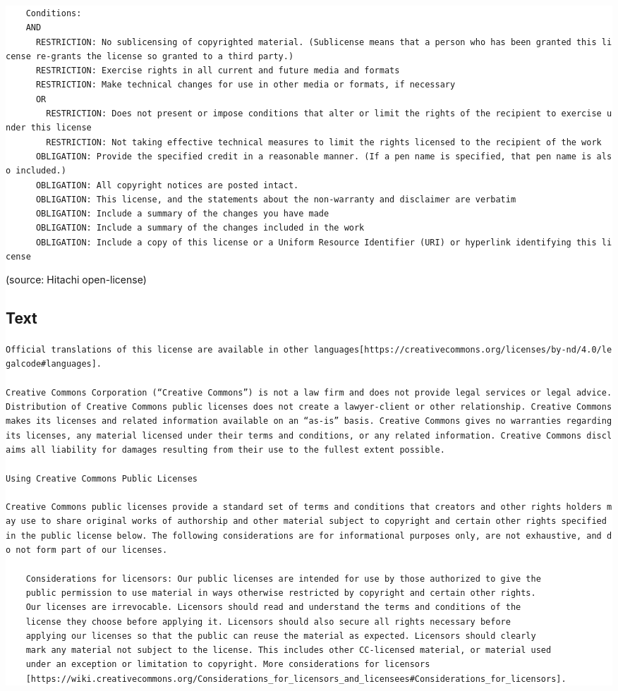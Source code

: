         Conditions:
        AND
          RESTRICTION: No sublicensing of copyrighted material. (Sublicense means that a person who has been granted this license re-grants the license so granted to a third party.)
          RESTRICTION: Exercise rights in all current and future media and formats
          RESTRICTION: Make technical changes for use in other media or formats, if necessary
          OR
            RESTRICTION: Does not present or impose conditions that alter or limit the rights of the recipient to exercise under this license
            RESTRICTION: Not taking effective technical measures to limit the rights licensed to the recipient of the work
          OBLIGATION: Provide the specified credit in a reasonable manner. (If a pen name is specified, that pen name is also included.)
          OBLIGATION: All copyright notices are posted intact.
          OBLIGATION: This license, and the statements about the non-warranty and disclaimer are verbatim
          OBLIGATION: Include a summary of the changes you have made
          OBLIGATION: Include a summary of the changes included in the work
          OBLIGATION: Include a copy of this license or a Uniform Resource Identifier (URI) or hyperlink identifying this license

(source: Hitachi open-license)

Text
----

    Official translations of this license are available in other languages[https://creativecommons.org/licenses/by-nd/4.0/legalcode#languages]. 

    Creative Commons Corporation (“Creative Commons”) is not a law firm and does not provide legal services or legal advice. Distribution of Creative Commons public licenses does not create a lawyer-client or other relationship. Creative Commons makes its licenses and related information available on an “as-is” basis. Creative Commons gives no warranties regarding its licenses, any material licensed under their terms and conditions, or any related information. Creative Commons disclaims all liability for damages resulting from their use to the fullest extent possible.

    Using Creative Commons Public Licenses

    Creative Commons public licenses provide a standard set of terms and conditions that creators and other rights holders may use to share original works of authorship and other material subject to copyright and certain other rights specified in the public license below. The following considerations are for informational purposes only, are not exhaustive, and do not form part of our licenses.

        Considerations for licensors: Our public licenses are intended for use by those authorized to give the 
        public permission to use material in ways otherwise restricted by copyright and certain other rights. 
        Our licenses are irrevocable. Licensors should read and understand the terms and conditions of the 
        license they choose before applying it. Licensors should also secure all rights necessary before 
        applying our licenses so that the public can reuse the material as expected. Licensors should clearly 
        mark any material not subject to the license. This includes other CC-licensed material, or material used 
        under an exception or limitation to copyright. More considerations for licensors
        [https://wiki.creativecommons.org/Considerations_for_licensors_and_licensees#Considerations_for_licensors].
